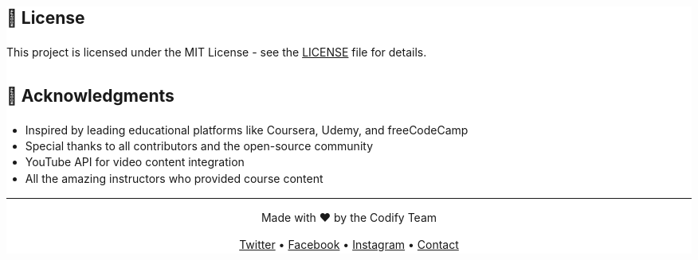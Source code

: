 ## 📄 License

This project is licensed under the MIT License - see the [LICENSE](LICENSE) file for details.

## 🙏 Acknowledgments

- Inspired by leading educational platforms like Coursera, Udemy, and freeCodeCamp
- Special thanks to all contributors and the open-source community
- YouTube API for video content integration
- All the amazing instructors who provided course content

---

<div align="center">
  <p>Made with ❤️ by the Codify Team</p>
  <p>
    <a href="https://twitter.com/codifylearn">Twitter</a> •
    <a href="https://facebook.com/codifylearn">Facebook</a> •
    <a href="https://instagram.com/codifylearn">Instagram</a> •
    <a href="mailto:contact@codifylearn.com">Contact</a>
  </p>
</div>